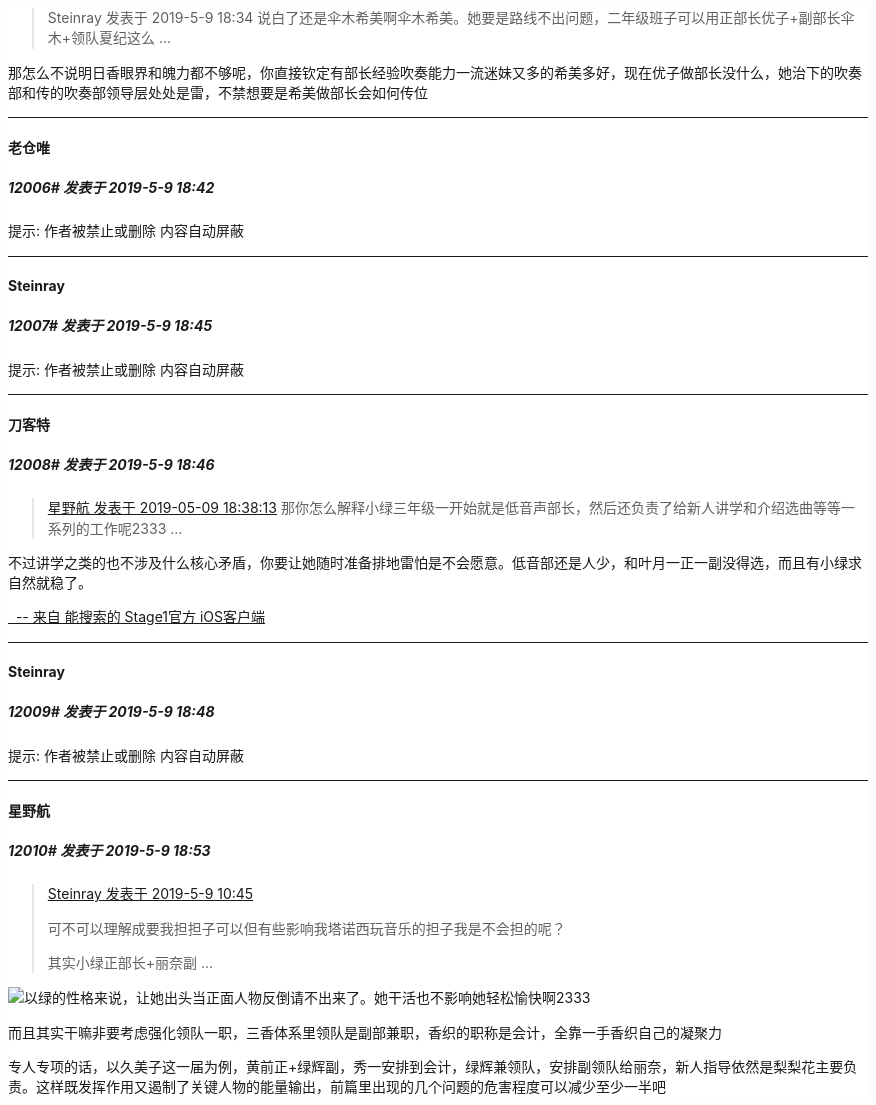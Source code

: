<blockquote>Steinray 发表于 2019-5-9 18:34
说白了还是伞木希美啊伞木希美。她要是路线不出问题，二年级班子可以用正部长优子+副部长伞木+领队夏纪这么 ...</blockquote>
那怎么不说明日香眼界和魄力都不够呢，你直接钦定有部长经验吹奏能力一流迷妹又多的希美多好，现在优子做部长没什么，她治下的吹奏部和传的吹奏部领导层处处是雷，不禁想要是希美做部长会如何传位

*****

####  老仓唯  
##### 12006#       发表于 2019-5-9 18:42

提示: 作者被禁止或删除 内容自动屏蔽

*****

####  Steinray  
##### 12007#       发表于 2019-5-9 18:45

提示: 作者被禁止或删除 内容自动屏蔽

*****

####  刀客特  
##### 12008#       发表于 2019-5-9 18:46

<blockquote><a href="httphttps://bbs.saraba1st.com/2b/forum.php?mod=redirect&amp;goto=findpost&amp;pid=43628422&amp;ptid=1336553" target="_blank">星野航 发表于 2019-05-09 18:38:13</a>
那你怎么解释小绿三年级一开始就是低音声部长，然后还负责了给新人讲学和介绍选曲等等一系列的工作呢2333 ...</blockquote>不过讲学之类的也不涉及什么核心矛盾，你要让她随时准备排地雷怕是不会愿意。低音部还是人少，和叶月一正一副没得选，而且有小绿求自然就稳了。

[  -- 来自 能搜索的 Stage1官方 iOS客户端](https://itunes.apple.com/fi/app/saraba1st/id1221237470?mt=8)

*****

####  Steinray  
##### 12009#       发表于 2019-5-9 18:48

提示: 作者被禁止或删除 内容自动屏蔽

*****

####  星野航  
##### 12010#       发表于 2019-5-9 18:53

<blockquote><a href="httphttps://bbs.saraba1st.com/2b/forum.php?mod=redirect&amp;goto=findpost&amp;pid=43628509&amp;ptid=1336553" target="_blank">Steinray 发表于 2019-5-9 10:45</a>

可不可以理解成要我担担子可以但有些影响我塔诺西玩音乐的担子我是不会担的呢？

其实小绿正部长+丽奈副 ...</blockquote>
<img src="https://static.saraba1st.com/image/smiley/face2017/009.gif" referrerpolicy="no-referrer">以绿的性格来说，让她出头当正面人物反倒请不出来了。她干活也不影响她轻松愉快啊2333

而且其实干嘛非要考虑强化领队一职，三香体系里领队是副部兼职，香织的职称是会计，全靠一手香织自己的凝聚力

专人专项的话，以久美子这一届为例，黄前正+绿辉副，秀一安排到会计，绿辉兼领队，安排副领队给丽奈，新人指导依然是梨梨花主要负责。这样既发挥作用又遏制了关键人物的能量输出，前篇里出现的几个问题的危害程度可以减少至少一半吧
